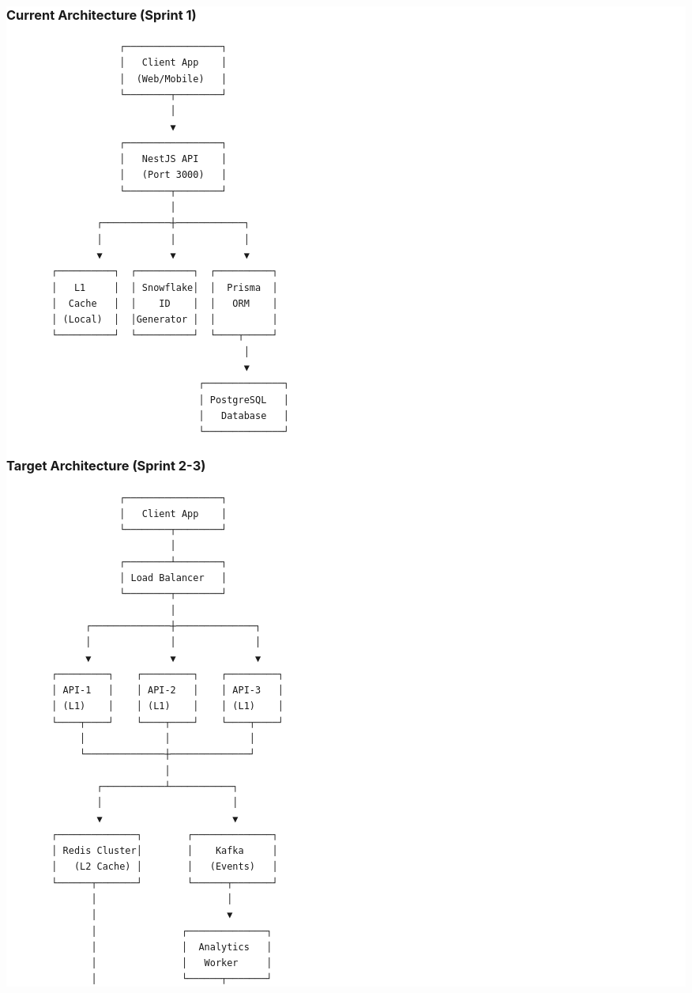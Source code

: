 ### Current Architecture (Sprint 1)

```
                    ┌─────────────────┐
                    │   Client App    │
                    │  (Web/Mobile)   │
                    └────────┬────────┘
                             │
                             ▼
                    ┌─────────────────┐
                    │   NestJS API    │
                    │   (Port 3000)   │
                    └────────┬────────┘
                             │
                ┌────────────┼────────────┐
                │            │            │
                ▼            ▼            ▼
        ┌──────────┐  ┌──────────┐  ┌──────────┐
        │   L1     │  │ Snowflake│  │  Prisma  │
        │  Cache   │  │    ID    │  │   ORM    │
        │ (Local)  │  │Generator │  │          │
        └──────────┘  └──────────┘  └────┬─────┘
                                          │
                                          ▼
                                  ┌──────────────┐
                                  │ PostgreSQL   │
                                  │   Database   │
                                  └──────────────┘
```

### Target Architecture (Sprint 2-3)

```
                    ┌─────────────────┐
                    │   Client App    │
                    └────────┬────────┘
                             │
                    ┌────────┴────────┐
                    │ Load Balancer   │
                    └────────┬────────┘
                             │
              ┌──────────────┼──────────────┐
              │              │              │
              ▼              ▼              ▼
        ┌─────────┐    ┌─────────┐    ┌─────────┐
        │ API-1   │    │ API-2   │    │ API-3   │
        │ (L1)    │    │ (L1)    │    │ (L1)    │
        └────┬────┘    └────┬────┘    └────┬────┘
             │              │              │
             └──────────────┼──────────────┘
                            │
                ┌───────────┴───────────┐
                │                       │
                ▼                       ▼
        ┌──────────────┐        ┌──────────────┐
        │ Redis Cluster│        │    Kafka     │
        │   (L2 Cache) │        │   (Events)   │
        └──────┬───────┘        └──────┬───────┘
               │                       │
               │                       ▼
               │               ┌──────────────┐
               │               │  Analytics   │
               │               │   Worker     │
               │               └──────┬───────┘
```